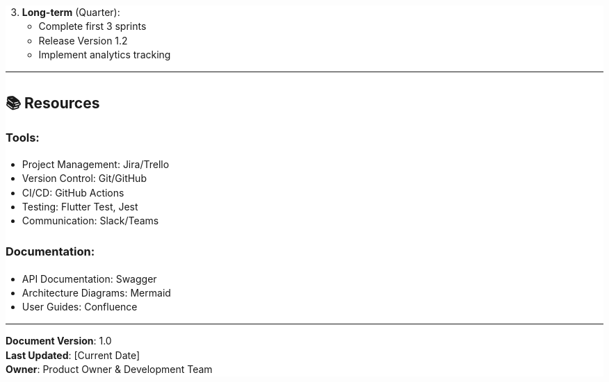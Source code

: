 3. **Long-term** (Quarter):
   - Complete first 3 sprints
   - Release Version 1.2
   - Implement analytics tracking

---

## 📚 Resources

### Tools:
- Project Management: Jira/Trello
- Version Control: Git/GitHub
- CI/CD: GitHub Actions
- Testing: Flutter Test, Jest
- Communication: Slack/Teams

### Documentation:
- API Documentation: Swagger
- Architecture Diagrams: Mermaid
- User Guides: Confluence

---

**Document Version**: 1.0  
**Last Updated**: [Current Date]  
**Owner**: Product Owner & Development Team

